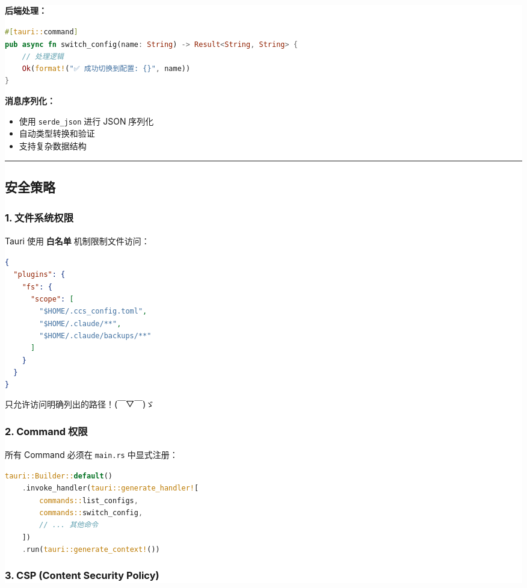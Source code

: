 **后端处理：**
```rust
#[tauri::command]
pub async fn switch_config(name: String) -> Result<String, String> {
    // 处理逻辑
    Ok(format!("✅ 成功切换到配置: {}", name))
}
```

**消息序列化：**
- 使用 `serde_json` 进行 JSON 序列化
- 自动类型转换和验证
- 支持复杂数据结构

---

## 安全策略

### 1. 文件系统权限

Tauri 使用 **白名单** 机制限制文件访问：

```json
{
  "plugins": {
    "fs": {
      "scope": [
        "$HOME/.ccs_config.toml",
        "$HOME/.claude/**",
        "$HOME/.claude/backups/**"
      ]
    }
  }
}
```

只允许访问明确列出的路径！(￣▽￣)ゞ

### 2. Command 权限

所有 Command 必须在 `main.rs` 中显式注册：

```rust
tauri::Builder::default()
    .invoke_handler(tauri::generate_handler![
        commands::list_configs,
        commands::switch_config,
        // ... 其他命令
    ])
    .run(tauri::generate_context!())
```

### 3. CSP (Content Security Policy)
